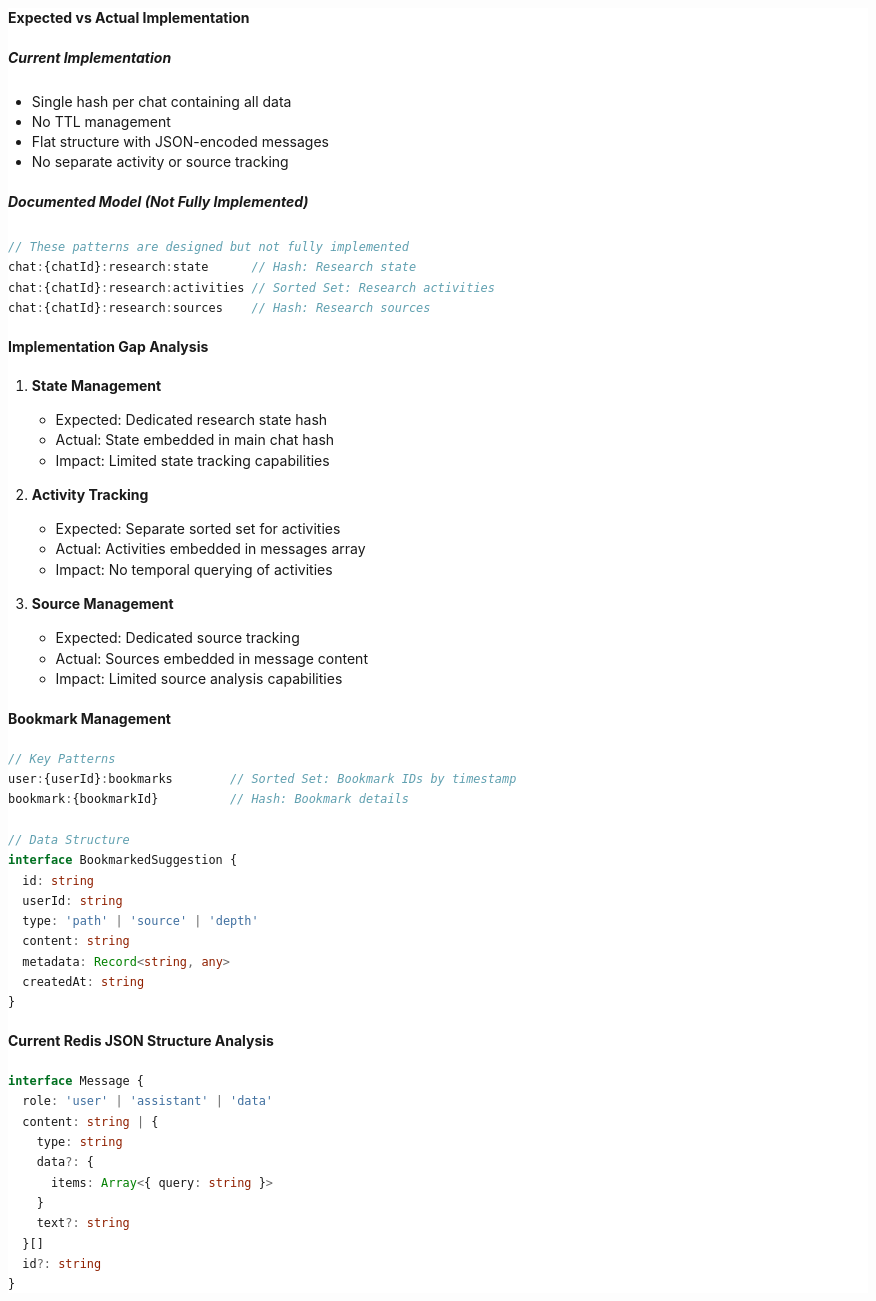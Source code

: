 #### Expected vs Actual Implementation

##### Current Implementation
- Single hash per chat containing all data
- No TTL management
- Flat structure with JSON-encoded messages
- No separate activity or source tracking

##### Documented Model (Not Fully Implemented)
```typescript
// These patterns are designed but not fully implemented
chat:{chatId}:research:state      // Hash: Research state
chat:{chatId}:research:activities // Sorted Set: Research activities
chat:{chatId}:research:sources    // Hash: Research sources
```

#### Implementation Gap Analysis
1. **State Management**
   - Expected: Dedicated research state hash
   - Actual: State embedded in main chat hash
   - Impact: Limited state tracking capabilities

2. **Activity Tracking**
   - Expected: Separate sorted set for activities
   - Actual: Activities embedded in messages array
   - Impact: No temporal querying of activities

3. **Source Management**
   - Expected: Dedicated source tracking
   - Actual: Sources embedded in message content
   - Impact: Limited source analysis capabilities


#### Bookmark Management
```typescript
// Key Patterns
user:{userId}:bookmarks        // Sorted Set: Bookmark IDs by timestamp
bookmark:{bookmarkId}          // Hash: Bookmark details

// Data Structure
interface BookmarkedSuggestion {
  id: string
  userId: string
  type: 'path' | 'source' | 'depth'
  content: string
  metadata: Record<string, any>
  createdAt: string
}
```


#### Current Redis JSON Structure Analysis
```typescript
interface Message {
  role: 'user' | 'assistant' | 'data'
  content: string | {
    type: string
    data?: {
      items: Array<{ query: string }>
    }
    text?: string
  }[]
  id?: string
}
```
